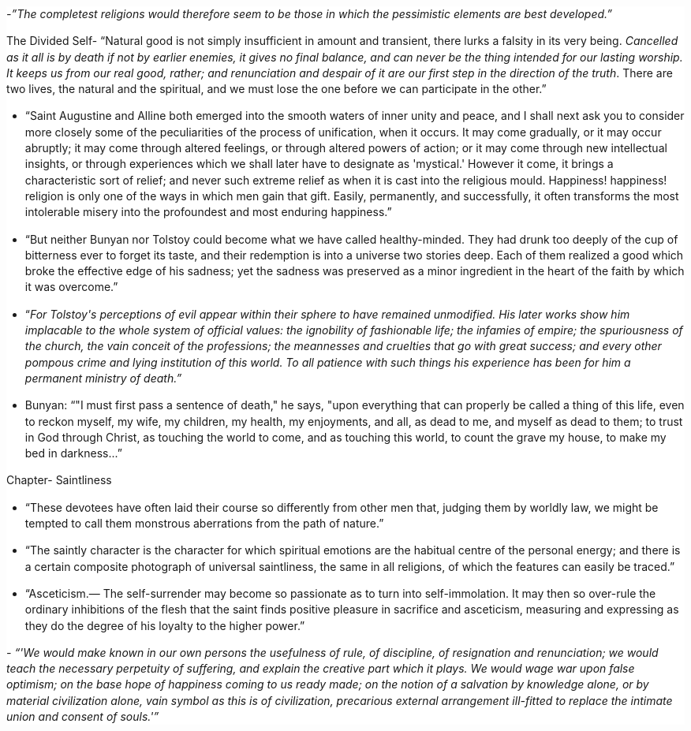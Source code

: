 _-”The completest religions would therefore seem to be those in which the pessimistic elements are best developed.”_

The Divided Self- “Natural good is not simply insufficient in amount and transient, there lurks a falsity in its very being.&nbsp;_Cancelled as it all is by death if not by earlier enemies, it gives no final balance, and can never be the thing intended for our lasting worship. It keeps us from our real good, rather; and renunciation and despair of it are our first step in the direction of the truth_. There are two lives, the natural and the spiritual, and we must lose the one before we can participate in the other.”

- “Saint Augustine and Alline both emerged into the smooth waters of inner unity and peace, and I shall next ask you to consider more closely some of the peculiarities of the process of unification, when it occurs. It may come gradually, or it may occur abruptly; it may come through altered feelings, or through altered powers of action; or it may come through new intellectual insights, or through experiences which we shall later have to designate as 'mystical.' However it come, it brings a characteristic sort of relief; and never such extreme relief as when it is cast into the religious mould. Happiness! happiness! religion is only one of the ways in which men gain that gift. Easily, permanently, and successfully, it often transforms the most intolerable misery into the profoundest and most enduring happiness.”

- “But neither Bunyan nor Tolstoy could become what we have called healthy-minded. They had drunk too deeply of the cup of bitterness ever to forget its taste, and their redemption is into a universe two stories deep. Each of them realized a good which broke the effective edge of his sadness; yet the sadness was preserved as a minor ingredient in the heart of the faith by which it was overcome.”

- “_For Tolstoy's perceptions of evil appear within their sphere to have remained unmodified. His later works show him implacable to the whole system of official values: the ignobility of fashionable life; the infamies of empire; the spuriousness of the church, the vain conceit of the professions; the meannesses and cruelties that go with great success; and every other pompous crime and lying institution of this world. To all patience with such things his experience has been for him a permanent ministry of death.”_

- Bunyan: “"I must first pass a sentence of death," he says, "upon everything that can properly be called a thing of this life, even to reckon myself, my wife, my children, my health, my enjoyments, and all, as dead to me, and myself as dead to them; to trust in God through Christ, as touching the world to come, and as touching this world, to count the grave my house, to make my bed in darkness...”

Chapter- Saintliness

- “These devotees have often laid their course so differently from other men that, judging them by worldly law, we might be tempted to call them monstrous aberrations from the path of nature.”

- “The saintly character is the character for which spiritual emotions are the habitual centre of the personal energy; and there is a certain composite photograph of universal saintliness, the same in all religions, of which the features can easily be traced.”

- “Asceticism.— The self-surrender may become so passionate as to turn into self-immolation. It may then so over-rule the ordinary inhibitions of the flesh that the saint finds positive pleasure in sacrifice and asceticism, measuring and expressing as they do the degree of his loyalty to the higher power.”

_- “'We would make known in our own persons the usefulness of rule, of discipline, of resignation and renunciation; we would teach the necessary perpetuity of suffering, and explain the creative part which it plays. We would wage war upon false optimism; on the base hope of happiness coming to us ready made; on the notion of a salvation by knowledge alone, or by material civilization alone, vain symbol as this is of civilization, precarious external arrangement ill-fitted to replace the intimate union and consent of souls.'”_
